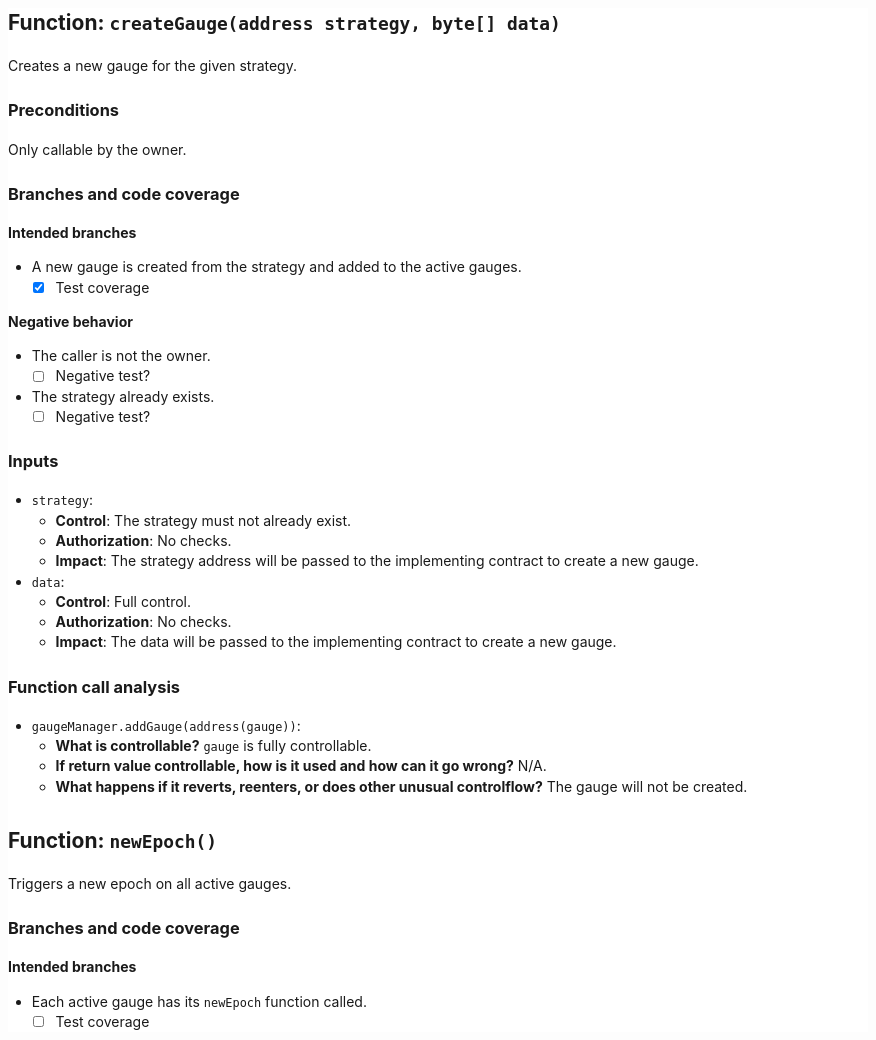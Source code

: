 
## Function: `createGauge(address strategy, byte[] data)`

Creates a new gauge for the given strategy.

### Preconditions

Only callable by the owner.

### Branches and code coverage

**Intended branches**

- A new gauge is created from the strategy and added to the active gauges.
  - [x] Test coverage

**Negative behavior**

- The caller is not the owner.
  - [ ] Negative test?
- The strategy already exists.
  - [ ] Negative test?

### Inputs

- `strategy`:
  - **Control**: The strategy must not already exist.
  - **Authorization**: No checks.
  - **Impact**: The strategy address will be passed to the implementing contract to create a new gauge.
- `data`:
  - **Control**: Full control.
  - **Authorization**: No checks.
  - **Impact**: The data will be passed to the implementing contract to create a new gauge.

### Function call analysis

- `gaugeManager.addGauge(address(gauge))`:
  - **What is controllable?** `gauge` is fully controllable.
  - **If return value controllable, how is it used and how can it go wrong?** N/A.
  - **What happens if it reverts, reenters, or does other unusual controlflow?** The gauge will not be created.

## Function: `newEpoch()`

Triggers a new epoch on all active gauges.

### Branches and code coverage

**Intended branches**

- Each active gauge has its `newEpoch` function called.
  - [ ] Test coverage
